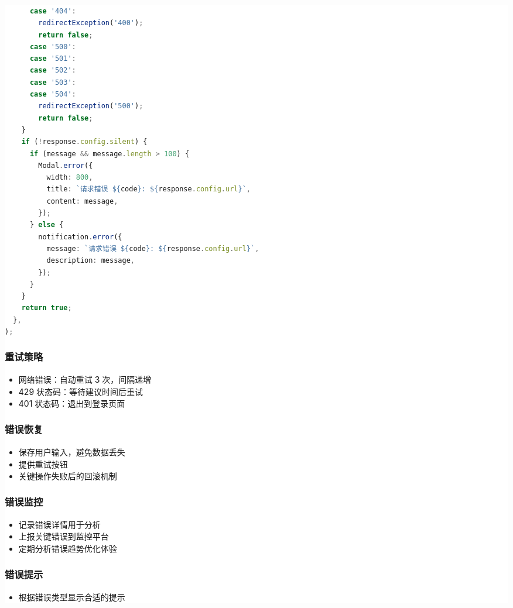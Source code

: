 ```typescript
      case '404':
        redirectException('400');
        return false;
      case '500':
      case '501':
      case '502':
      case '503':
      case '504':
        redirectException('500');
        return false;
    }
    if (!response.config.silent) {
      if (message && message.length > 100) {
        Modal.error({
          width: 800,
          title: `请求错误 ${code}: ${response.config.url}`,
          content: message,
        });
      } else {
        notification.error({
          message: `请求错误 ${code}: ${response.config.url}`,
          description: message,
        });
      }
    }
    return true;
  },
);
```

### 重试策略

- 网络错误：自动重试 3 次，间隔递增
- 429 状态码：等待建议时间后重试
- 401 状态码：退出到登录页面

### 错误恢复

- 保存用户输入，避免数据丢失
- 提供重试按钮
- 关键操作失败后的回滚机制

### 错误监控

- 记录错误详情用于分析
- 上报关键错误到监控平台
- 定期分析错误趋势优化体验

### 错误提示

- 根据错误类型显示合适的提示
